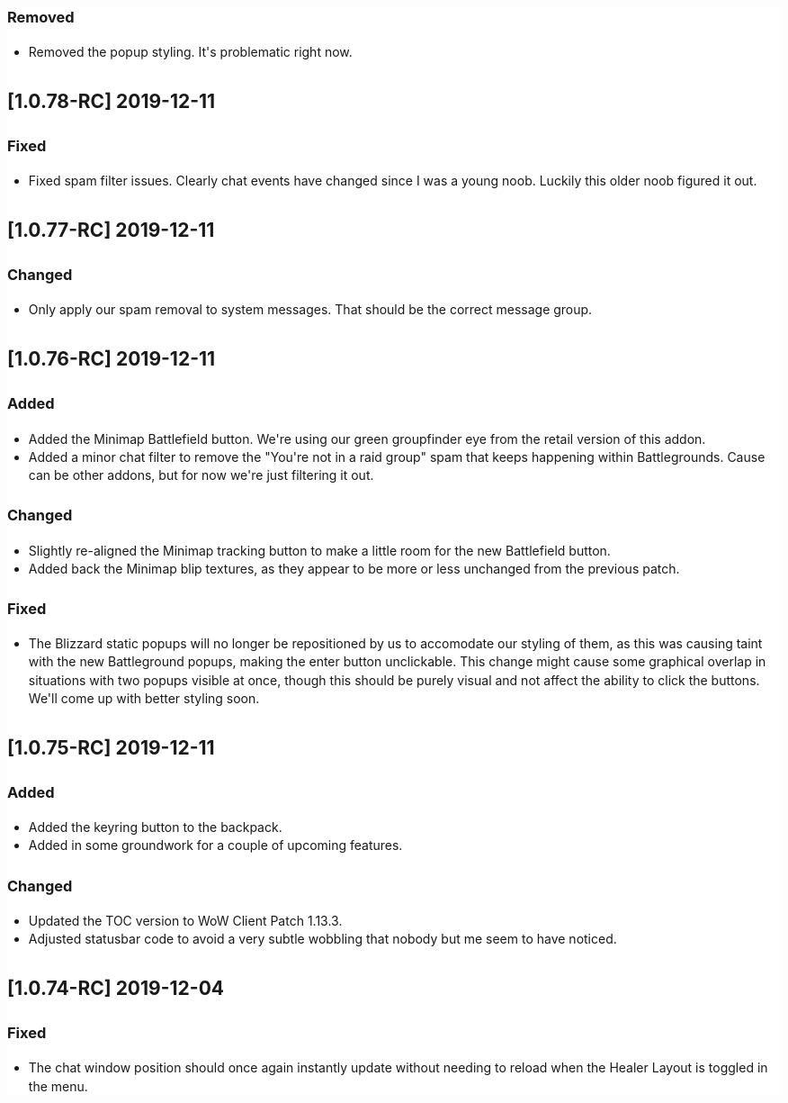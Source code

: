 ### Removed
- Removed the popup styling. It's problematic right now.

## [1.0.78-RC] 2019-12-11
### Fixed
- Fixed spam filter issues. Clearly chat events have changed since I was a young noob. Luckily this older noob figured it out.

## [1.0.77-RC] 2019-12-11
### Changed
- Only apply our spam removal to system messages. That should be the correct message group.

## [1.0.76-RC] 2019-12-11
### Added
- Added the Minimap Battlefield button. We're using our green groupfinder eye from the retail version of this addon.
- Added a minor chat filter to remove the "You're not in a raid group" spam that keeps happening within Battlegrounds. Cause can be other addons, but for now we're just filtering it out.

### Changed
- Slightly re-aligned the Minimap tracking button to make a little room for the new Battlefield button.
- Added back the Minimap blip textures, as they appear to be more or less unchanged from the previous patch.

### Fixed
- The Blizzard static popups will no longer be repositioned by us to accomodate our styling of them, as this was causing taint with the new Battleground popups, making the enter button unclickable. This change might cause some graphical overlap in situations with two popups visible at once, though this should be purely visual and not affect the ability to click the buttons. We'll come up with better styling soon. 

## [1.0.75-RC] 2019-12-11
### Added
- Added the keyring button to the backpack.
- Added in some groundwork for a couple of upcoming features.

### Changed
- Updated the TOC version to WoW Client Patch 1.13.3.
- Adjusted statusbar code to avoid a very subtle wobbling that nobody but me seem to have noticed.

## [1.0.74-RC] 2019-12-04
### Fixed
- The chat window position should once again instantly update without needing to reload when the Healer Layout is toggled in the menu.
